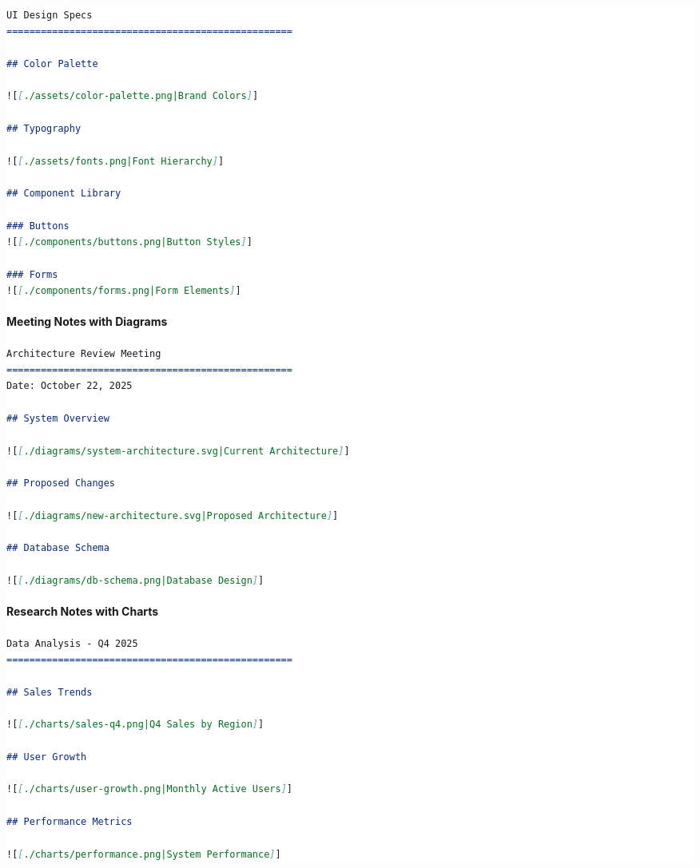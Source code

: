 ```markdown
UI Design Specs
==================================================

## Color Palette

![[./assets/color-palette.png|Brand Colors]]

## Typography

![[./assets/fonts.png|Font Hierarchy]]

## Component Library

### Buttons
![[./components/buttons.png|Button Styles]]

### Forms
![[./components/forms.png|Form Elements]]
```

#### Meeting Notes with Diagrams

```markdown
Architecture Review Meeting
==================================================
Date: October 22, 2025

## System Overview

![[./diagrams/system-architecture.svg|Current Architecture]]

## Proposed Changes

![[./diagrams/new-architecture.svg|Proposed Architecture]]

## Database Schema

![[./diagrams/db-schema.png|Database Design]]
```

#### Research Notes with Charts

```markdown
Data Analysis - Q4 2025
==================================================

## Sales Trends

![[./charts/sales-q4.png|Q4 Sales by Region]]

## User Growth

![[./charts/user-growth.png|Monthly Active Users]]

## Performance Metrics

![[./charts/performance.png|System Performance]]
```
